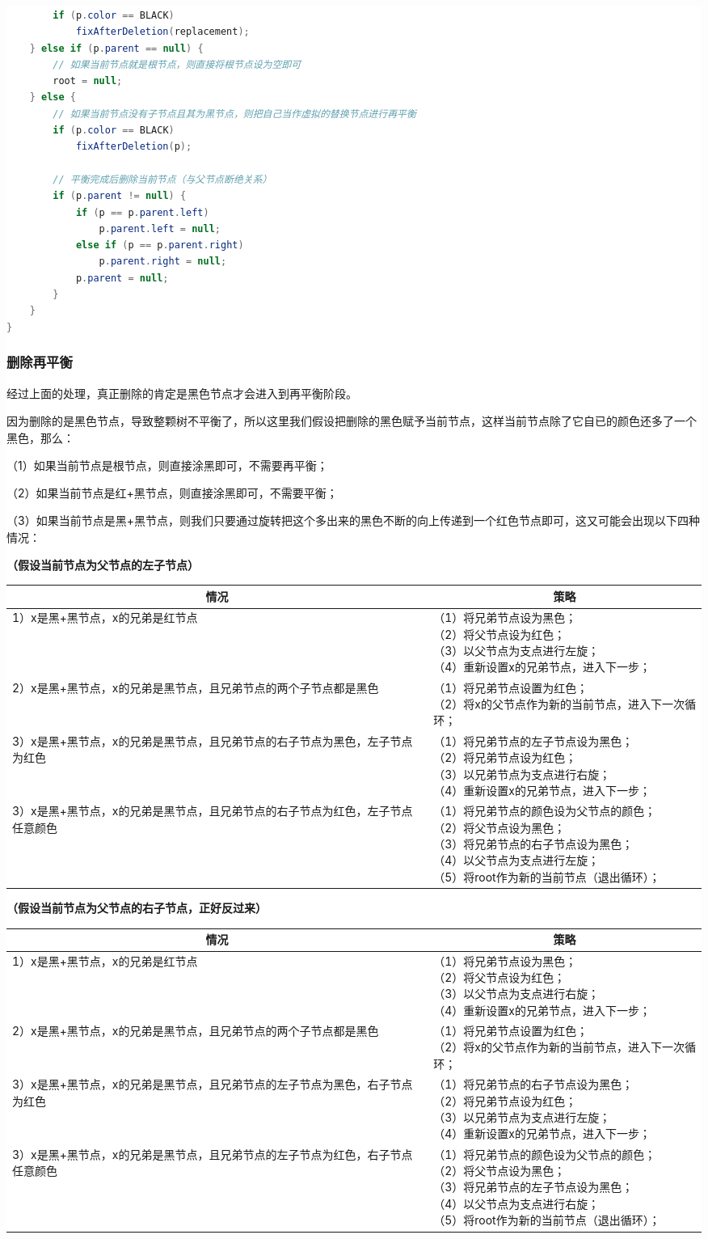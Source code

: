 ```java
        if (p.color == BLACK)
            fixAfterDeletion(replacement);
    } else if (p.parent == null) {
        // 如果当前节点就是根节点，则直接将根节点设为空即可
        root = null;
    } else {
        // 如果当前节点没有子节点且其为黑节点，则把自己当作虚拟的替换节点进行再平衡
        if (p.color == BLACK)
            fixAfterDeletion(p);

        // 平衡完成后删除当前节点（与父节点断绝关系）
        if (p.parent != null) {
            if (p == p.parent.left)
                p.parent.left = null;
            else if (p == p.parent.right)
                p.parent.right = null;
            p.parent = null;
        }
    }
}
```

### 删除再平衡

经过上面的处理，真正删除的肯定是黑色节点才会进入到再平衡阶段。

因为删除的是黑色节点，导致整颗树不平衡了，所以这里我们假设把删除的黑色赋予当前节点，这样当前节点除了它自已的颜色还多了一个黑色，那么：

（1）如果当前节点是根节点，则直接涂黑即可，不需要再平衡；

（2）如果当前节点是红+黑节点，则直接涂黑即可，不需要平衡；

（3）如果当前节点是黑+黑节点，则我们只要通过旋转把这个多出来的黑色不断的向上传递到一个红色节点即可，这又可能会出现以下四种情况：

**（假设当前节点为父节点的左子节点）**

情况|策略
---|---
1）x是黑+黑节点，x的兄弟是红节点|（1）将兄弟节点设为黑色；<br>（2）将父节点设为红色；<br>（3）以父节点为支点进行左旋；<br>（4）重新设置x的兄弟节点，进入下一步；
2）x是黑+黑节点，x的兄弟是黑节点，且兄弟节点的两个子节点都是黑色|（1）将兄弟节点设置为红色；<br>（2）将x的父节点作为新的当前节点，进入下一次循环；
3）x是黑+黑节点，x的兄弟是黑节点，且兄弟节点的右子节点为黑色，左子节点为红色|（1）将兄弟节点的左子节点设为黑色；<br>（2）将兄弟节点设为红色；<br>（3）以兄弟节点为支点进行右旋；<br>（4）重新设置x的兄弟节点，进入下一步；
3）x是黑+黑节点，x的兄弟是黑节点，且兄弟节点的右子节点为红色，左子节点任意颜色|（1）将兄弟节点的颜色设为父节点的颜色；<br>（2）将父节点设为黑色；<br>（3）将兄弟节点的右子节点设为黑色；<br>（4）以父节点为支点进行左旋；<br>（5）将root作为新的当前节点（退出循环）；

**（假设当前节点为父节点的右子节点，正好反过来）**

情况|策略
---|---
1）x是黑+黑节点，x的兄弟是红节点|（1）将兄弟节点设为黑色；<br>（2）将父节点设为红色；<br>（3）以父节点为支点进行右旋；<br>（4）重新设置x的兄弟节点，进入下一步；
2）x是黑+黑节点，x的兄弟是黑节点，且兄弟节点的两个子节点都是黑色|（1）将兄弟节点设置为红色；<br>（2）将x的父节点作为新的当前节点，进入下一次循环；
3）x是黑+黑节点，x的兄弟是黑节点，且兄弟节点的左子节点为黑色，右子节点为红色|（1）将兄弟节点的右子节点设为黑色；<br>（2）将兄弟节点设为红色；<br>（3）以兄弟节点为支点进行左旋；<br>（4）重新设置x的兄弟节点，进入下一步；
3）x是黑+黑节点，x的兄弟是黑节点，且兄弟节点的左子节点为红色，右子节点任意颜色|（1）将兄弟节点的颜色设为父节点的颜色；<br>（2）将父节点设为黑色；<br>（3）将兄弟节点的左子节点设为黑色；<br>（4）以父节点为支点进行右旋；<br>（5）将root作为新的当前节点（退出循环）；
